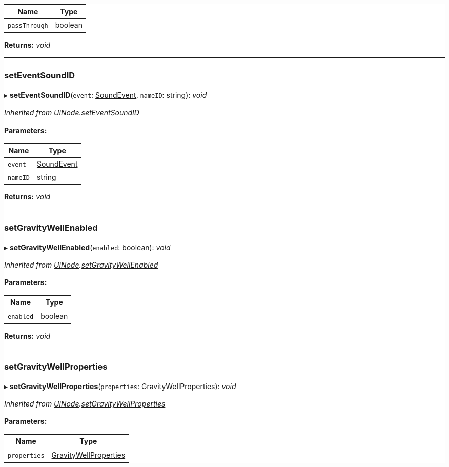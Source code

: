 Name | Type |
------ | ------ |
`passThrough` | boolean |

**Returns:** *void*

___

###  setEventSoundID

▸ **setEventSoundID**(`event`: [SoundEvent](../enums/_lumin_.ui.soundevent.md), `nameID`: string): *void*

*Inherited from [UiNode](_lumin_.ui.uinode.md).[setEventSoundID](_lumin_.ui.uinode.md#seteventsoundid)*

**Parameters:**

Name | Type |
------ | ------ |
`event` | [SoundEvent](../enums/_lumin_.ui.soundevent.md) |
`nameID` | string |

**Returns:** *void*

___

###  setGravityWellEnabled

▸ **setGravityWellEnabled**(`enabled`: boolean): *void*

*Inherited from [UiNode](_lumin_.ui.uinode.md).[setGravityWellEnabled](_lumin_.ui.uinode.md#setgravitywellenabled)*

**Parameters:**

Name | Type |
------ | ------ |
`enabled` | boolean |

**Returns:** *void*

___

###  setGravityWellProperties

▸ **setGravityWellProperties**(`properties`: [GravityWellProperties](_lumin_.ui.gravitywellproperties.md)): *void*

*Inherited from [UiNode](_lumin_.ui.uinode.md).[setGravityWellProperties](_lumin_.ui.uinode.md#setgravitywellproperties)*

**Parameters:**

Name | Type |
------ | ------ |
`properties` | [GravityWellProperties](_lumin_.ui.gravitywellproperties.md) |
